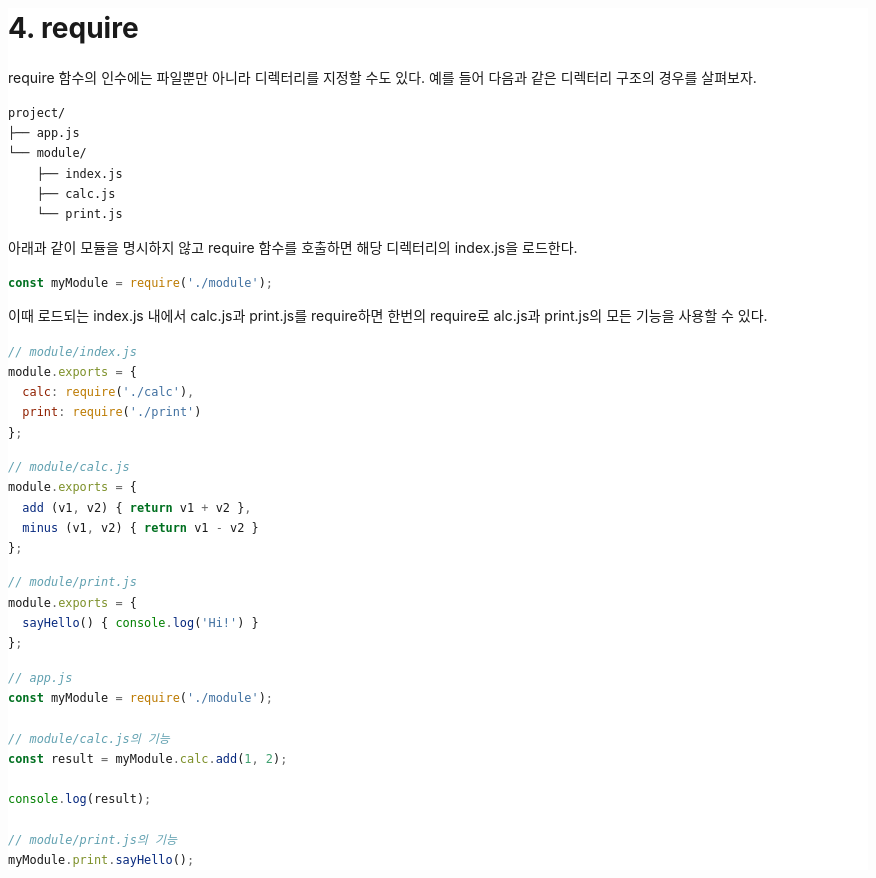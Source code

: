 # 4. require

require 함수의 인수에는 파일뿐만 아니라 디렉터리를 지정할 수도 있다. 예를 들어 다음과 같은 디렉터리 구조의 경우를 살펴보자.

```
project/
├── app.js
└── module/
    ├── index.js
    ├── calc.js
    └── print.js
```

아래과 같이 모듈을 명시하지 않고 require 함수를 호출하면 해당 디렉터리의 index.js을 로드한다.

```javascript
const myModule = require('./module');
```

이때 로드되는 index.js 내에서 calc.js과 print.js를 require하면 한번의 require로 alc.js과 print.js의 모든 기능을 사용할 수 있다.

```javascript
// module/index.js
module.exports = {
  calc: require('./calc'),
  print: require('./print')
};
```

```javascript
// module/calc.js
module.exports = {
  add (v1, v2) { return v1 + v2 },
  minus (v1, v2) { return v1 - v2 }
};
```

```javascript
// module/print.js
module.exports = {
  sayHello() { console.log('Hi!') }
};
```

```javascript
// app.js
const myModule = require('./module');

// module/calc.js의 기능
const result = myModule.calc.add(1, 2);

console.log(result);

// module/print.js의 기능
myModule.print.sayHello();
```
